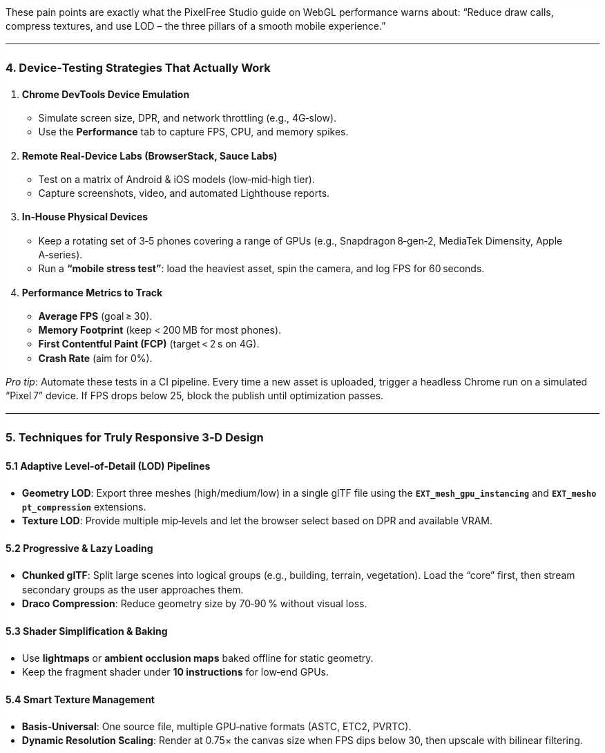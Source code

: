 These pain points are exactly what the PixelFree Studio guide on WebGL performance warns about: “Reduce draw calls, compress textures, and use LOD – the three pillars of a smooth mobile experience.”

---

### 4. Device‑Testing Strategies That Actually Work  

1. **Chrome DevTools Device Emulation**  
   - Simulate screen size, DPR, and network throttling (e.g., 4G‑slow).  
   - Use the **Performance** tab to capture FPS, CPU, and memory spikes.  

2. **Remote Real‑Device Labs (BrowserStack, Sauce Labs)**  
   - Test on a matrix of Android & iOS models (low‑mid‑high tier).  
   - Capture screenshots, video, and automated Lighthouse reports.  

3. **In‑House Physical Devices**  
   - Keep a rotating set of 3‑5 phones covering a range of GPUs (e.g., Snapdragon 8‑gen‑2, MediaTek Dimensity, Apple A‑series).  
   - Run a **“mobile stress test”**: load the heaviest asset, spin the camera, and log FPS for 60 seconds.  

4. **Performance Metrics to Track**  
   - **Average FPS** (goal ≥ 30).  
   - **Memory Footprint** (keep < 200 MB for most phones).  
   - **First Contentful Paint (FCP)** (target < 2 s on 4G).  
   - **Crash Rate** (aim for 0%).  

*Pro tip*: Automate these tests in a CI pipeline. Every time a new asset is uploaded, trigger a headless Chrome run on a simulated “Pixel 7” device. If FPS drops below 25, block the publish until optimization passes.

---

### 5. Techniques for Truly Responsive 3‑D Design  

#### 5.1 Adaptive Level‑of‑Detail (LOD) Pipelines  
- **Geometry LOD**: Export three meshes (high/medium/low) in a single glTF file using the **`EXT_mesh_gpu_instancing`** and **`EXT_meshopt_compression`** extensions.  
- **Texture LOD**: Provide multiple mip‑levels and let the browser select based on DPR and available VRAM.  

#### 5.2 Progressive & Lazy Loading  
- **Chunked glTF**: Split large scenes into logical groups (e.g., building, terrain, vegetation). Load the “core” first, then stream secondary groups as the user approaches them.  
- **Draco Compression**: Reduce geometry size by 70‑90 % without visual loss.  

#### 5.3 Shader Simplification & Baking  
- Use **lightmaps** or **ambient occlusion maps** baked offline for static geometry.  
- Keep the fragment shader under **10 instructions** for low‑end GPUs.  

#### 5.4 Smart Texture Management  
- **Basis‑Universal**: One source file, multiple GPU‑native formats (ASTC, ETC2, PVRTC).  
- **Dynamic Resolution Scaling**: Render at 0.75× the canvas size when FPS dips below 30, then upscale with bilinear filtering.  
